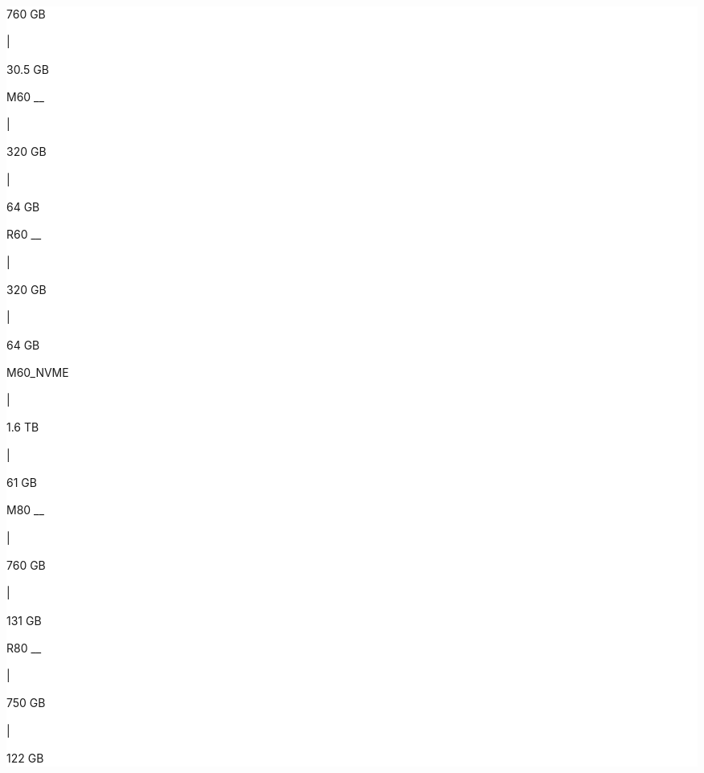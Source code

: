 760 GB

|

30.5 GB  
  
M60 __

|

320 GB

|

64 GB  
  
R60 __

|

320 GB

|

64 GB  
  
M60_NVME

|

1.6 TB

|

61 GB  
  
M80 __

|

760 GB

|

131 GB  
  
R80 __

|

750 GB

|

122 GB  
  
